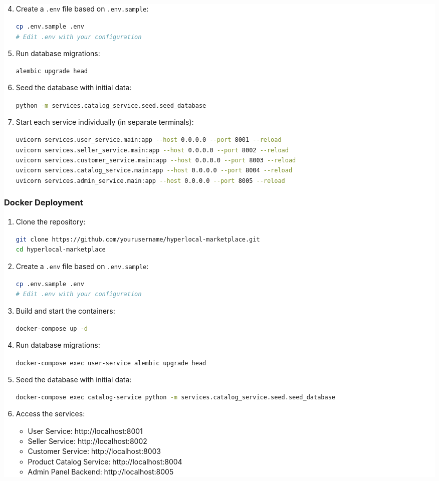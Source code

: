 4. Create a `.env` file based on `.env.sample`:
   ```bash
   cp .env.sample .env
   # Edit .env with your configuration
   ```

5. Run database migrations:
   ```bash
   alembic upgrade head
   ```

6. Seed the database with initial data:
   ```bash
   python -m services.catalog_service.seed.seed_database
   ```

7. Start each service individually (in separate terminals):
   ```bash
   uvicorn services.user_service.main:app --host 0.0.0.0 --port 8001 --reload
   uvicorn services.seller_service.main:app --host 0.0.0.0 --port 8002 --reload
   uvicorn services.customer_service.main:app --host 0.0.0.0 --port 8003 --reload
   uvicorn services.catalog_service.main:app --host 0.0.0.0 --port 8004 --reload
   uvicorn services.admin_service.main:app --host 0.0.0.0 --port 8005 --reload
   ```

### Docker Deployment

1. Clone the repository:
   ```bash
   git clone https://github.com/yourusername/hyperlocal-marketplace.git
   cd hyperlocal-marketplace
   ```

2. Create a `.env` file based on `.env.sample`:
   ```bash
   cp .env.sample .env
   # Edit .env with your configuration
   ```

3. Build and start the containers:
   ```bash
   docker-compose up -d
   ```

4. Run database migrations:
   ```bash
   docker-compose exec user-service alembic upgrade head
   ```

5. Seed the database with initial data:
   ```bash
   docker-compose exec catalog-service python -m services.catalog_service.seed.seed_database
   ```

6. Access the services:
   - User Service: http://localhost:8001
   - Seller Service: http://localhost:8002
   - Customer Service: http://localhost:8003
   - Product Catalog Service: http://localhost:8004
   - Admin Panel Backend: http://localhost:8005

